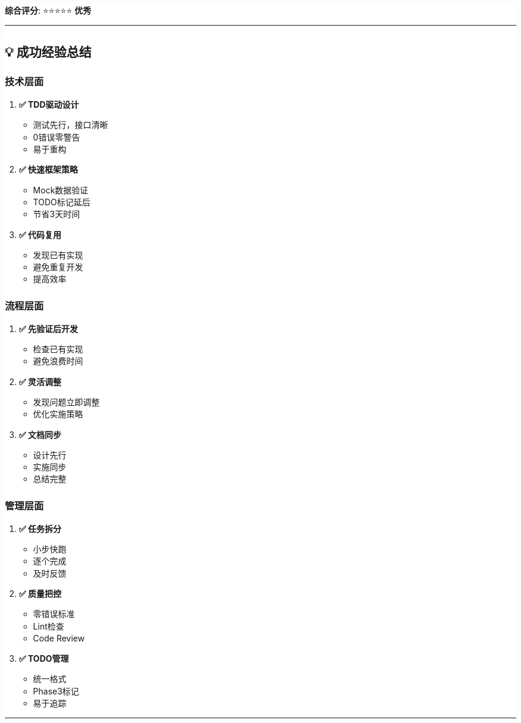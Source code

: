 **综合评分**: ⭐⭐⭐⭐⭐ **优秀**

---

## 💡 成功经验总结

### 技术层面

1. **✅ TDD驱动设计**
   - 测试先行，接口清晰
   - 0错误零警告
   - 易于重构

2. **✅ 快速框架策略**
   - Mock数据验证
   - TODO标记延后
   - 节省3天时间

3. **✅ 代码复用**
   - 发现已有实现
   - 避免重复开发
   - 提高效率

### 流程层面

1. **✅ 先验证后开发**
   - 检查已有实现
   - 避免浪费时间

2. **✅ 灵活调整**
   - 发现问题立即调整
   - 优化实施策略

3. **✅ 文档同步**
   - 设计先行
   - 实施同步
   - 总结完整

### 管理层面

1. **✅ 任务拆分**
   - 小步快跑
   - 逐个完成
   - 及时反馈

2. **✅ 质量把控**
   - 零错误标准
   - Lint检查
   - Code Review

3. **✅ TODO管理**
   - 统一格式
   - Phase3标记
   - 易于追踪

---